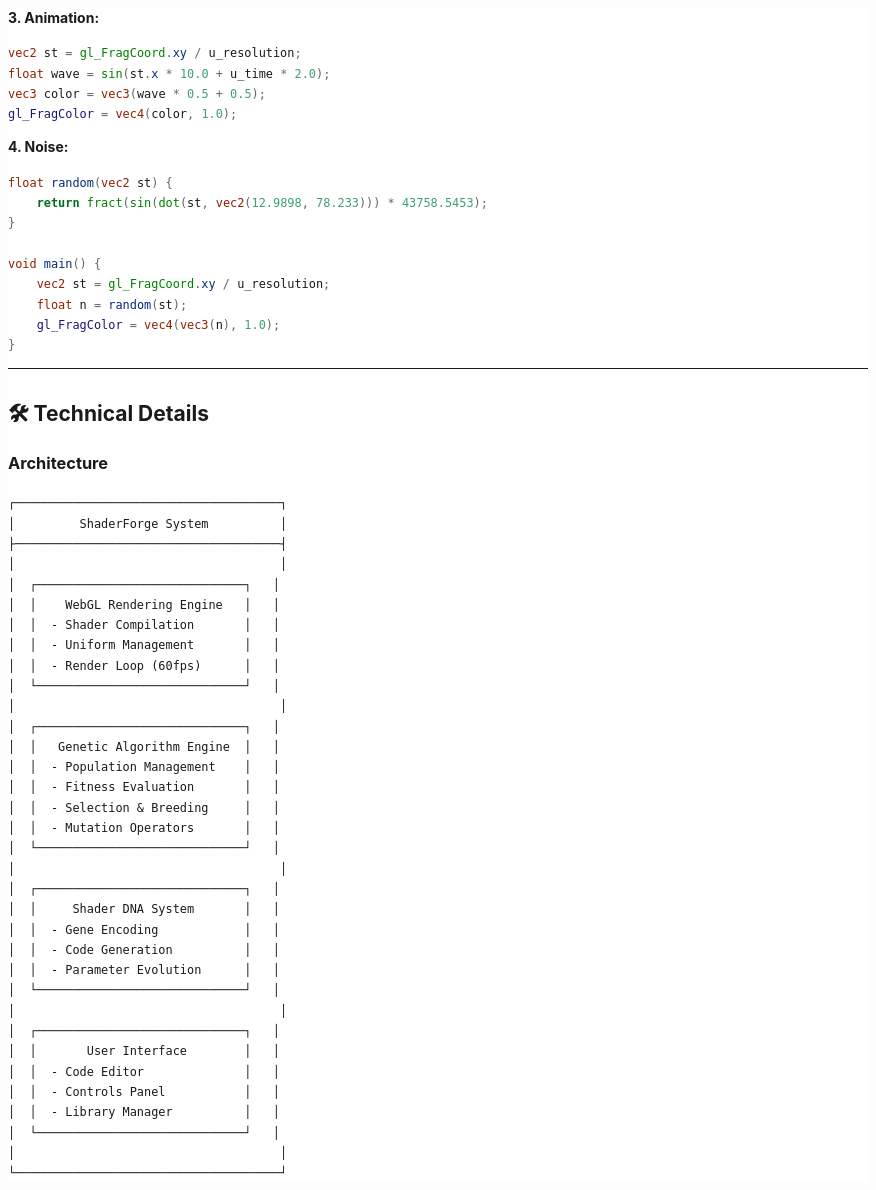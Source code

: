 **3. Animation:**

```glsl
vec2 st = gl_FragCoord.xy / u_resolution;
float wave = sin(st.x * 10.0 + u_time * 2.0);
vec3 color = vec3(wave * 0.5 + 0.5);
gl_FragColor = vec4(color, 1.0);
```

**4. Noise:**

```glsl
float random(vec2 st) {
    return fract(sin(dot(st, vec2(12.9898, 78.233))) * 43758.5453);
}

void main() {
    vec2 st = gl_FragCoord.xy / u_resolution;
    float n = random(st);
    gl_FragColor = vec4(vec3(n), 1.0);
}
```

---

## 🛠️ Technical Details

### **Architecture**

```
┌─────────────────────────────────────┐
│         ShaderForge System          │
├─────────────────────────────────────┤
│                                     │
│  ┌─────────────────────────────┐   │
│  │    WebGL Rendering Engine   │   │
│  │  - Shader Compilation       │   │
│  │  - Uniform Management       │   │
│  │  - Render Loop (60fps)      │   │
│  └─────────────────────────────┘   │
│                                     │
│  ┌─────────────────────────────┐   │
│  │   Genetic Algorithm Engine  │   │
│  │  - Population Management    │   │
│  │  - Fitness Evaluation       │   │
│  │  - Selection & Breeding     │   │
│  │  - Mutation Operators       │   │
│  └─────────────────────────────┘   │
│                                     │
│  ┌─────────────────────────────┐   │
│  │     Shader DNA System       │   │
│  │  - Gene Encoding            │   │
│  │  - Code Generation          │   │
│  │  - Parameter Evolution      │   │
│  └─────────────────────────────┘   │
│                                     │
│  ┌─────────────────────────────┐   │
│  │       User Interface        │   │
│  │  - Code Editor              │   │
│  │  - Controls Panel           │   │
│  │  - Library Manager          │   │
│  └─────────────────────────────┘   │
│                                     │
└─────────────────────────────────────┘
```
